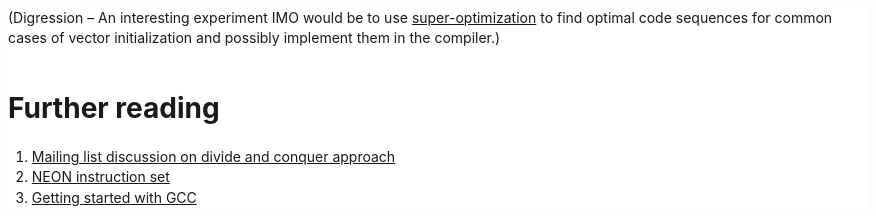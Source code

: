 (Digression – An interesting experiment IMO would be to use [super-optimization](https://en.wikipedia.org/wiki/Superoptimization) to find optimal code sequences for common cases of vector initialization and possibly implement them in the compiler.)

# Further reading

1. [Mailing list discussion on divide and conquer approach](https://gcc.gnu.org/pipermail/gcc-patches/2022-November/607488.html)
2. [NEON instruction set](https://developer.arm.com/documentation/dui0801/l/A64-SIMD-Vector-Instructions/A64-SIMD-Vector-instructions-in-alphabetical-order)
3. [Getting started with GCC](https://gcc.gnu.org/wiki/GettingStarted)